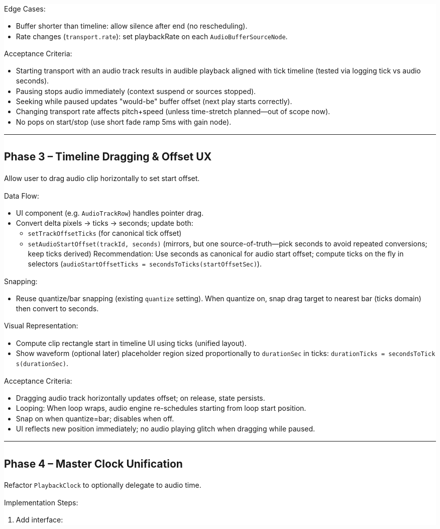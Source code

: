 Edge Cases:

-   Buffer shorter than timeline: allow silence after end (no rescheduling).
-   Rate changes (`transport.rate`): set playbackRate on each `AudioBufferSourceNode`.

Acceptance Criteria:

-   Starting transport with an audio track results in audible playback aligned with tick timeline (tested via logging tick vs audio seconds).
-   Pausing stops audio immediately (context suspend or sources stopped).
-   Seeking while paused updates "would-be" buffer offset (next play starts correctly).
-   Changing transport rate affects pitch+speed (unless time-stretch planned—out of scope now).
-   No pops on start/stop (use short fade ramp 5ms with gain node).

---

## Phase 3 – Timeline Dragging & Offset UX

Allow user to drag audio clip horizontally to set start offset.

Data Flow:

-   UI component (e.g. `AudioTrackRow`) handles pointer drag.
-   Convert delta pixels -> ticks -> seconds; update both:
    -   `setTrackOffsetTicks` (for canonical tick offset)
    -   `setAudioStartOffset(trackId, seconds)` (mirrors, but one source-of-truth—pick seconds to avoid repeated conversions; keep ticks derived)
        Recommendation: Use seconds as canonical for audio start offset; compute ticks on the fly in selectors (`audioStartOffsetTicks = secondsToTicks(startOffsetSec)`).

Snapping:

-   Reuse quantize/bar snapping (existing `quantize` setting). When quantize on, snap drag target to nearest bar (ticks domain) then convert to seconds.

Visual Representation:

-   Compute clip rectangle start in timeline UI using ticks (unified layout).
-   Show waveform (optional later) placeholder region sized proportionally to `durationSec` in ticks: `durationTicks = secondsToTicks(durationSec)`.

Acceptance Criteria:

-   Dragging audio track horizontally updates offset; on release, state persists.
-   Looping: When loop wraps, audio engine re-schedules starting from loop start position.
-   Snap on when quantize=bar; disables when off.
-   UI reflects new position immediately; no audio playing glitch when dragging while paused.

---

## Phase 4 – Master Clock Unification

Refactor `PlaybackClock` to optionally delegate to audio time.

Implementation Steps:

1. Add interface:
